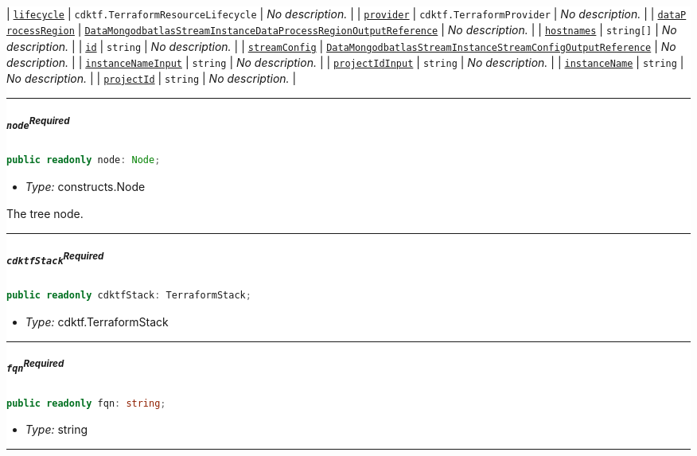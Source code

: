 | <code><a href="#@cdktf/provider-mongodbatlas.dataMongodbatlasStreamInstance.DataMongodbatlasStreamInstance.property.lifecycle">lifecycle</a></code> | <code>cdktf.TerraformResourceLifecycle</code> | *No description.* |
| <code><a href="#@cdktf/provider-mongodbatlas.dataMongodbatlasStreamInstance.DataMongodbatlasStreamInstance.property.provider">provider</a></code> | <code>cdktf.TerraformProvider</code> | *No description.* |
| <code><a href="#@cdktf/provider-mongodbatlas.dataMongodbatlasStreamInstance.DataMongodbatlasStreamInstance.property.dataProcessRegion">dataProcessRegion</a></code> | <code><a href="#@cdktf/provider-mongodbatlas.dataMongodbatlasStreamInstance.DataMongodbatlasStreamInstanceDataProcessRegionOutputReference">DataMongodbatlasStreamInstanceDataProcessRegionOutputReference</a></code> | *No description.* |
| <code><a href="#@cdktf/provider-mongodbatlas.dataMongodbatlasStreamInstance.DataMongodbatlasStreamInstance.property.hostnames">hostnames</a></code> | <code>string[]</code> | *No description.* |
| <code><a href="#@cdktf/provider-mongodbatlas.dataMongodbatlasStreamInstance.DataMongodbatlasStreamInstance.property.id">id</a></code> | <code>string</code> | *No description.* |
| <code><a href="#@cdktf/provider-mongodbatlas.dataMongodbatlasStreamInstance.DataMongodbatlasStreamInstance.property.streamConfig">streamConfig</a></code> | <code><a href="#@cdktf/provider-mongodbatlas.dataMongodbatlasStreamInstance.DataMongodbatlasStreamInstanceStreamConfigOutputReference">DataMongodbatlasStreamInstanceStreamConfigOutputReference</a></code> | *No description.* |
| <code><a href="#@cdktf/provider-mongodbatlas.dataMongodbatlasStreamInstance.DataMongodbatlasStreamInstance.property.instanceNameInput">instanceNameInput</a></code> | <code>string</code> | *No description.* |
| <code><a href="#@cdktf/provider-mongodbatlas.dataMongodbatlasStreamInstance.DataMongodbatlasStreamInstance.property.projectIdInput">projectIdInput</a></code> | <code>string</code> | *No description.* |
| <code><a href="#@cdktf/provider-mongodbatlas.dataMongodbatlasStreamInstance.DataMongodbatlasStreamInstance.property.instanceName">instanceName</a></code> | <code>string</code> | *No description.* |
| <code><a href="#@cdktf/provider-mongodbatlas.dataMongodbatlasStreamInstance.DataMongodbatlasStreamInstance.property.projectId">projectId</a></code> | <code>string</code> | *No description.* |

---

##### `node`<sup>Required</sup> <a name="node" id="@cdktf/provider-mongodbatlas.dataMongodbatlasStreamInstance.DataMongodbatlasStreamInstance.property.node"></a>

```typescript
public readonly node: Node;
```

- *Type:* constructs.Node

The tree node.

---

##### `cdktfStack`<sup>Required</sup> <a name="cdktfStack" id="@cdktf/provider-mongodbatlas.dataMongodbatlasStreamInstance.DataMongodbatlasStreamInstance.property.cdktfStack"></a>

```typescript
public readonly cdktfStack: TerraformStack;
```

- *Type:* cdktf.TerraformStack

---

##### `fqn`<sup>Required</sup> <a name="fqn" id="@cdktf/provider-mongodbatlas.dataMongodbatlasStreamInstance.DataMongodbatlasStreamInstance.property.fqn"></a>

```typescript
public readonly fqn: string;
```

- *Type:* string

---
